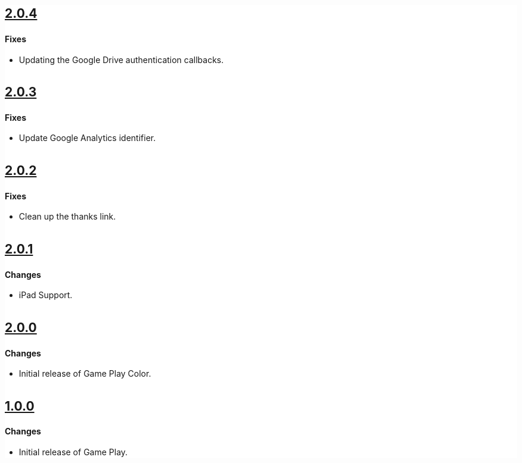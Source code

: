 ## [2.0.4](https://github.com/gameplaycolor/gameplaycolor/releases/tag/2.0.4)

**Fixes**

- Updating the Google Drive authentication callbacks.

## [2.0.3](https://github.com/gameplaycolor/gameplaycolor/releases/tag/2.0.3)

**Fixes**

- Update Google Analytics identifier.

## [2.0.2](https://github.com/gameplaycolor/gameplaycolor/releases/tag/2.0.2)

**Fixes**

- Clean up the thanks link.

## [2.0.1](https://github.com/gameplaycolor/gameplaycolor/releases/tag/2.0.1)

**Changes**

- iPad Support.

## [2.0.0](https://github.com/gameplaycolor/gameplaycolor/releases/tag/2.0.0)

**Changes**

- Initial release of Game Play Color.

## [1.0.0](https://github.com/gameplaycolor/gameplaycolor/releases/tag/1.0.0)

**Changes**

- Initial release of Game Play.
